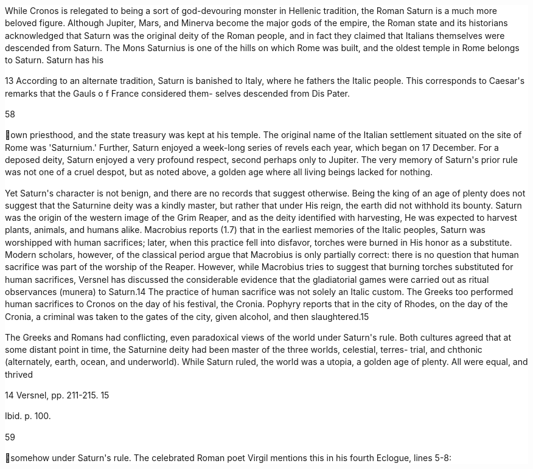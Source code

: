 While  Cronos  is  relegated  to  being  a  sort  of god-devouring  monster  in
Hellenic tradition, the Roman Saturn is a much more beloved figure. Although
Jupiter,  Mars,  and Minerva become the major gods of the empire,  the  Roman
state  and  its  historians  acknowledged  that  Saturn  was  the  original  deity  of
the  Roman  people,  and  in  fact  they  claimed  that  Italians  themselves  were
descended from Saturn. The Mons Saturnius is one of the hills on which Rome
was  built,  and  the  oldest  temple  in  Rome  belongs  to  Saturn.  Saturn  has  his

13  According to an alternate tradition,  Saturn is banished to Italy, where he fathers the Italic
people.  This  corresponds  to  Caesar's  remarks  that  the  Gauls  o f France  considered  them-
selves descended from Dis Pater.

58

own  priesthood,  and  the  state  treasury was  kept  at  his  temple.  The  original
name  of the  Italian  settlement situated on  the  site of Rome was  'Saturnium.'
Further,  Saturn  enjoyed  a week-long  series  of revels  each year,  which  began
on 17 December.  For a deposed deity, Saturn enjoyed a very profound respect,
second perhaps only to Jupiter. The very memory of Saturn's prior rule was not
one of a cruel despot, but as noted above,  a golden age where all living beings
lacked for nothing.

Yet Saturn's character is not benign,  and there are no records that suggest
otherwise.  Being  the  king  of  an  age  of  plenty  does  not  suggest  that  the
Saturnine deity was a kindly master, but rather that under His reign, the earth
did not withhold its bounty. Saturn was the origin of the western image of the
Grim  Reaper,  and as the deity identified with harvesting,  He was expected to
harvest plants,  animals,  and humans alike. Macrobius reports  (1.7)  that in the
earliest  memories  of the  Italic  peoples,  Saturn  was  worshipped with  human
sacrifices;  later,  when  this  practice  fell  into  disfavor,  torches were  burned  in
His  honor  as  a  substitute.  Modern  scholars,  however,  of the  classical  period
argue that Macrobius is only partially correct: there is no question that human
sacrifice was part of the worship of the Reaper. However, while Macrobius tries
to suggest that burning torches substituted for human sacrifices, Versnel has
discussed the  considerable evidence that the  gladiatorial games were  carried
out as ritual observances  (munera) to Saturn.14 The practice of human sacrifice
was not solely an Italic custom. The Greeks too performed human sacrifices to
Cronos on the day of his festival, the Cronia. Pophyry reports that in the city of
Rhodes, on the day of the Cronia, a criminal was taken to the gates of the city,
given alcohol, and then slaughtered.15

The  Greeks  and  Romans  had  conflicting,  even  paradoxical  views  of the
world under Saturn's  rule.  Both cultures agreed that at some distant point in
time, the Saturnine deity had been master of the three worlds, celestial, terres-
trial,  and chthonic  (alternately,  earth,  ocean,  and underworld). While  Saturn
ruled, the world was a utopia, a golden age of plenty. All were equal, and thrived

14  Versnel, pp. 211-215.
15

Ibid. p. 100.

59

somehow under Saturn's rule. The celebrated Roman poet Virgil mentions this
in his fourth Eclogue, lines 5-8:
